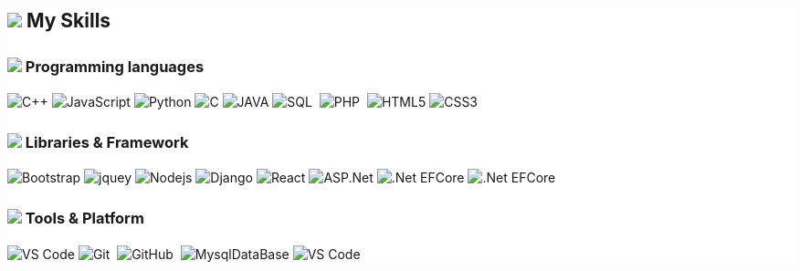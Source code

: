 ## <img src="https://media2.giphy.com/media/QssGEmpkyEOhBCb7e1/giphy.gif?cid=ecf05e47a0n3gi1bfqntqmob8g9aid1oyj2wr3ds3mg700bl&rid=giphy.gif" width ="3%"> My Skills
### <img src = "https://github.com/7oSkaaa/7oSkaaa/blob/main/Images/Programming_Languages.gif?raw=true" width=5%> Programming languages

![C++](https://img.shields.io/badge/C%2B%2B-00599C?style=for-the-badge&logo=c%2B%2B&logoColor=white)
![JavaScript](https://img.shields.io/badge/JavaScript-323330?style=for-the-badge&logo=javascript&logoColor=F7DF1E)
![Python](https://img.shields.io/badge/Python-FFD43B?style=for-the-badge&logo=python&logoColor=306998)
![C](https://img.shields.io/badge/C-00599C?style=for-the-badge&logo=c&logoColor=white)
![JAVA](https://img.shields.io/badge/Java-ED8B00?style=for-the-badge&logo=java&logoColor=white)
![SQL](https://img.shields.io/badge/MySQL-00000F?style=for-the-badge&logo=mysql&logoColor=white)&nbsp;
![PHP](https://img.shields.io/badge/PHP-777BB4?style=for-the-badge&logo=php&logoColor=white)&nbsp;
![HTML5](https://img.shields.io/badge/HTML5-E34F26?style=for-the-badge&logo=html5&logoColor=white)
![CSS3](https://img.shields.io/badge/CSS3-1572B6?style=for-the-badge&logo=css3&logoColor=white)

 ### <img src = "https://github.com/7oSkaaa/7oSkaaa/blob/main/Images/Software_Tools.gif?raw=true" width=5%>  Libraries & Framework

![Bootstrap](https://img.shields.io/badge/Bootstrap-563D7C?style=for-the-badge&logo=bootstrap&logoColor=white)
![jquey](https://img.shields.io/badge/jQuery-0769AD?style=for-the-badge&logo=jquery&logoColor=white)
![Nodejs](https://img.shields.io/badge/Node.js-339933?style=for-the-badge&logo=nodedotjs&logoColor=white)
![Django](https://img.shields.io/badge/Django-092E20?style=for-the-badge&logo=django&logoColor=green)
![React](https://img.shields.io/badge/React-20232A?style=for-the-badge&logo=react&logoColor=61DAFB)
![ASP.Net](https://img.shields.io/badge/ASP.Net-20232A?style=for-the-badge&logo=.net&logoColor=61DAFB)
![.Net EFCore](https://img.shields.io/badge/EFCore-20232A?style=for-the-badge&logo=.net&logoColor=61DAFB)
![.Net EFCore](https://img.shields.io/badge/.NetMVC-20232A?style=for-the-badge&logo=.net&logoColor=61DAFB)

 ### <img src = "https://github.com/7oSkaaa/7oSkaaa/blob/main/Images/IDEs.gif?raw=true" width=5%> Tools & Platform
![VS Code](https://img.shields.io/badge/Visual_Studio_Code-0078D4?style=for-the-badge&logo=visual%20studio%20code&logoColor=white)
![Git](https://img.shields.io/badge/Git-F05032?style=for-the-badge&logo=git&logoColor=white)&nbsp;
![GitHub](https://img.shields.io/badge/GitHub-100000?style=for-the-badge&logo=github&logoColor=white)&nbsp;
![MysqlDataBase](https://img.shields.io/badge/Mysql-0769AD?style=for-the-badge&logo=mysql&logoColor=black)
![VS Code](https://img.shields.io/badge/Visual_Studio-563D7C?style=for-the-badge&logo=visual%20studio&logoColor=white)
